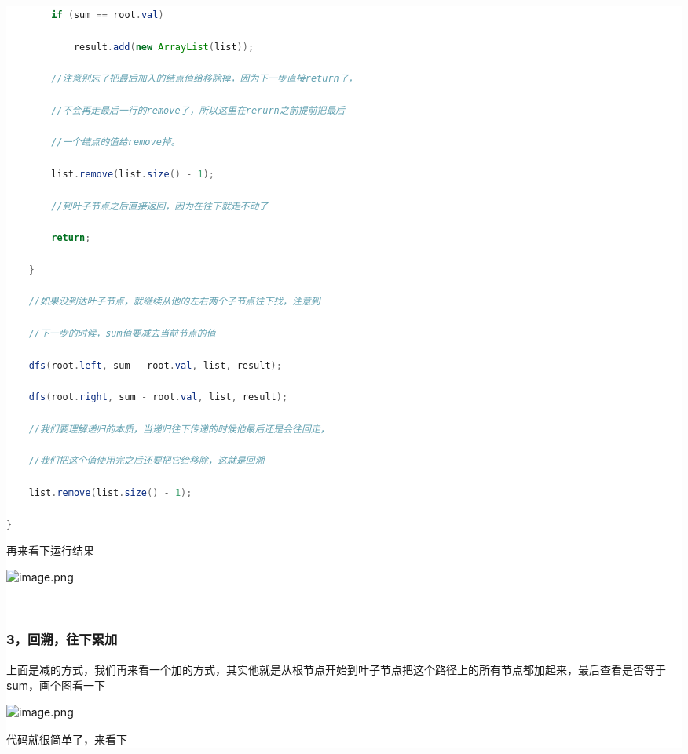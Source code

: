 ```java
        if (sum == root.val)

            result.add(new ArrayList(list));

        //注意别忘了把最后加入的结点值给移除掉，因为下一步直接return了，

        //不会再走最后一行的remove了，所以这里在rerurn之前提前把最后

        //一个结点的值给remove掉。

        list.remove(list.size() - 1);

        //到叶子节点之后直接返回，因为在往下就走不动了

        return;

    }

    //如果没到达叶子节点，就继续从他的左右两个子节点往下找，注意到

    //下一步的时候，sum值要减去当前节点的值

    dfs(root.left, sum - root.val, list, result);

    dfs(root.right, sum - root.val, list, result);

    //我们要理解递归的本质，当递归往下传递的时候他最后还是会往回走，

    //我们把这个值使用完之后还要把它给移除，这就是回溯

    list.remove(list.size() - 1);

}

```

再来看下运行结果

![image.png](../images/path-sum-ii-2.png)



<br>



### 3，回溯，往下累加

上面是减的方式，我们再来看一个加的方式，其实他就是从根节点开始到叶子节点把这个路径上的所有节点都加起来，最后查看是否等于sum，画个图看一下

![image.png](../images/path-sum-ii-3.png)

代码就很简单了，来看下
